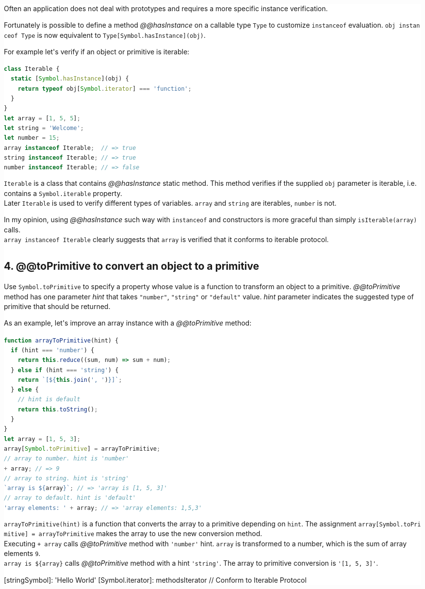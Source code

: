 Often an application does not deal with prototypes and requires a more specific instance verification.  

Fortunately is possible to define a method *@@hasInstance* on a callable type `Type` to customize `instanceof` evaluation. `obj instanceof Type` is now equivalent to `Type[Symbol.hasInstance](obj)`.  

For example let's verify if an object or primitive is iterable:

```javascript
class Iterable {
  static [Symbol.hasInstance](obj) {
    return typeof obj[Symbol.iterator] === 'function';
  }
}
let array = [1, 5, 5];
let string = 'Welcome';
let number = 15;
array instanceof Iterable;  // => true
string instanceof Iterable; // => true
number instanceof Iterable; // => false
```
`Iterable` is a class that contains *@@hasInstance* static method. This method verifies if the supplied `obj` parameter is iterable, i.e. contains a `Symbol.iterable` property.  
Later `Iterable` is used to verify different types of variables. `array` and `string` are iterables, `number` is not.  

In my opinion, using *@@hasInstance* such way with `instanceof` and constructors is more graceful than simply `isIterable(array)` calls.  
`array instanceof Iterable` clearly suggests that `array` is verified that it conforms to iterable protocol.  

## 4. @@toPrimitive to convert an object to a primitive

Use `Symbol.toPrimitive` to specify a property whose value is a function to transform an object to a primitive. 
*@@toPrimitive* method has one parameter *hint* that takes `"number"`, `"string"` or `"default"` value.  *hint* parameter indicates the suggested type of primitive that should be returned.  

As an example, let's improve an array instance with a *@@toPrimitive* method:

```javascript
function arrayToPrimitive(hint) {
  if (hint === 'number') {
    return this.reduce((sum, num) => sum + num);
  } else if (hint === 'string') {
    return `[${this.join(', ')}]`;
  } else {
    // hint is default
    return this.toString();    
  }
}
let array = [1, 5, 3];
array[Symbol.toPrimitive] = arrayToPrimitive;
// array to number. hint is 'number'
+ array; // => 9
// array to string. hint is 'string'
`array is ${array}`; // => 'array is [1, 5, 3]'
// array to default. hint is 'default'
'array elements: ' + array; // => 'array elements: 1,5,3'
```
`arrayToPrimitive(hint)` is a function that converts the array to a primitive depending on `hint`. The assignment `array[Symbol.toPrimitive] = arrayToPrimitive` makes the array to use the new conversion method.  
Executing `+ array` calls *@@toPrimitive* method with `'number'` hint. `array` is transformed to a number, which is the sum of array elements `9`.  
`array is ${array}` calls *@@toPrimitive* method with a hint `'string'`. The array to primitive conversion is `'[1, 5, 3]'`.  

  [stringSymbol]: 'Hello World'
  [Symbol.iterator]: methodsIterator // Conform to Iterable Protocol